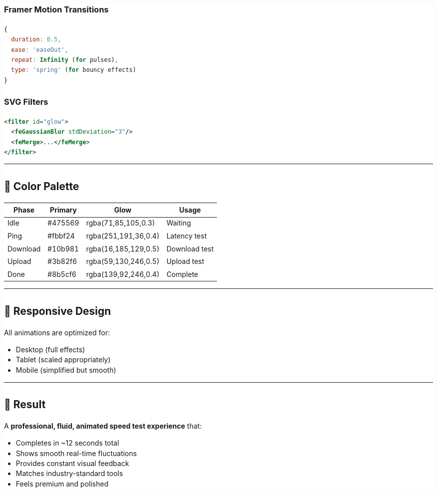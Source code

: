 ### Framer Motion Transitions
```javascript
{
  duration: 0.5,
  ease: 'easeOut',
  repeat: Infinity (for pulses),
  type: 'spring' (for bouncy effects)
}
```

### SVG Filters
```xml
<filter id="glow">
  <feGaussianBlur stdDeviation="3"/>
  <feMerge>...</feMerge>
</filter>
```

---

## 🎨 **Color Palette**

| Phase | Primary | Glow | Usage |
|-------|---------|------|-------|
| Idle | #475569 | rgba(71,85,105,0.3) | Waiting |
| Ping | #fbbf24 | rgba(251,191,36,0.4) | Latency test |
| Download | #10b981 | rgba(16,185,129,0.5) | Download test |
| Upload | #3b82f6 | rgba(59,130,246,0.5) | Upload test |
| Done | #8b5cf6 | rgba(139,92,246,0.4) | Complete |

---

## 📱 **Responsive Design**

All animations are optimized for:
- Desktop (full effects)
- Tablet (scaled appropriately)
- Mobile (simplified but smooth)

---

## 🎉 **Result**

A **professional, fluid, animated speed test experience** that:
- Completes in ~12 seconds total
- Shows smooth real-time fluctuations
- Provides constant visual feedback
- Matches industry-standard tools
- Feels premium and polished

